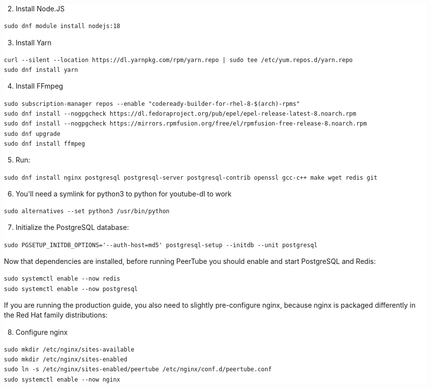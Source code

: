 2. Install Node.JS

```
sudo dnf module install nodejs:18
```

3. Install Yarn

```
curl --silent --location https://dl.yarnpkg.com/rpm/yarn.repo | sudo tee /etc/yum.repos.d/yarn.repo
sudo dnf install yarn
```

4. Install FFmpeg

```
sudo subscription-manager repos --enable "codeready-builder-for-rhel-8-$(arch)-rpms"
sudo dnf install --nogpgcheck https://dl.fedoraproject.org/pub/epel/epel-release-latest-8.noarch.rpm
sudo dnf install --nogpgcheck https://mirrors.rpmfusion.org/free/el/rpmfusion-free-release-8.noarch.rpm
sudo dnf upgrade
sudo dnf install ffmpeg
```

5. Run:

```
sudo dnf install nginx postgresql postgresql-server postgresql-contrib openssl gcc-c++ make wget redis git
```

6. You'll need a symlink for python3 to python for youtube-dl to work

```
sudo alternatives --set python3 /usr/bin/python
```

7. Initialize the PostgreSQL database:

```
sudo PGSETUP_INITDB_OPTIONS='--auth-host=md5' postgresql-setup --initdb --unit postgresql
```

Now that dependencies are installed, before running PeerTube you should enable and start PostgreSQL and Redis:

```
sudo systemctl enable --now redis
sudo systemctl enable --now postgresql
```

If you are running the production guide, you also need to slightly pre-configure nginx, because nginx is packaged differently in the Red Hat family distributions:

8. Configure nginx

```
sudo mkdir /etc/nginx/sites-available
sudo mkdir /etc/nginx/sites-enabled
sudo ln -s /etc/nginx/sites-enabled/peertube /etc/nginx/conf.d/peertube.conf
sudo systemctl enable --now nginx
```
